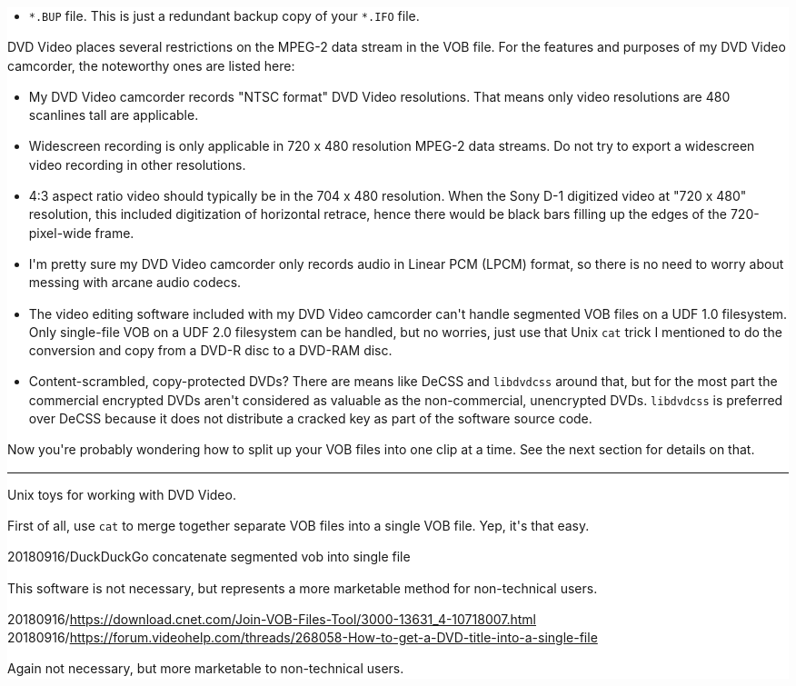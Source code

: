 * `*.BUP` file.  This is just a redundant backup copy of your `*.IFO`
  file.

DVD Video places several restrictions on the MPEG-2 data stream in the
VOB file.  For the features and purposes of my DVD Video camcorder,
the noteworthy ones are listed here:

* My DVD Video camcorder records "NTSC format" DVD Video resolutions.
  That means only video resolutions are 480 scanlines tall are
  applicable.

* Widescreen recording is only applicable in 720 x 480 resolution
  MPEG-2 data streams.  Do not try to export a widescreen video
  recording in other resolutions.

* 4:3 aspect ratio video should typically be in the 704 x 480
  resolution.  When the Sony D-1 digitized video at "720 x 480"
  resolution, this included digitization of horizontal retrace, hence
  there would be black bars filling up the edges of the 720-pixel-wide
  frame.

* I'm pretty sure my DVD Video camcorder only records audio in Linear
  PCM (LPCM) format, so there is no need to worry about messing with
  arcane audio codecs.

* The video editing software included with my DVD Video camcorder
  can't handle segmented VOB files on a UDF 1.0 filesystem.  Only
  single-file VOB on a UDF 2.0 filesystem can be handled, but no
  worries, just use that Unix `cat` trick I mentioned to do the
  conversion and copy from a DVD-R disc to a DVD-RAM disc.

* Content-scrambled, copy-protected DVDs?  There are means like DeCSS
  and `libdvdcss` around that, but for the most part the commercial
  encrypted DVDs aren't considered as valuable as the non-commercial,
  unencrypted DVDs.  `libdvdcss` is preferred over DeCSS because it
  does not distribute a cracked key as part of the software source
  code.

Now you're probably wondering how to split up your VOB files into one
clip at a time.  See the next section for details on that.

----------

Unix toys for working with DVD Video.

First of all, use `cat` to merge together separate VOB files into a
single VOB file.  Yep, it's that easy.

20180916/DuckDuckGo concatenate segmented vob into single file

This software is not necessary, but represents a more marketable
method for non-technical users.

20180916/https://download.cnet.com/Join-VOB-Files-Tool/3000-13631_4-10718007.html  
20180916/https://forum.videohelp.com/threads/268058-How-to-get-a-DVD-title-into-a-single-file  

Again not necessary, but more marketable to non-technical users.

